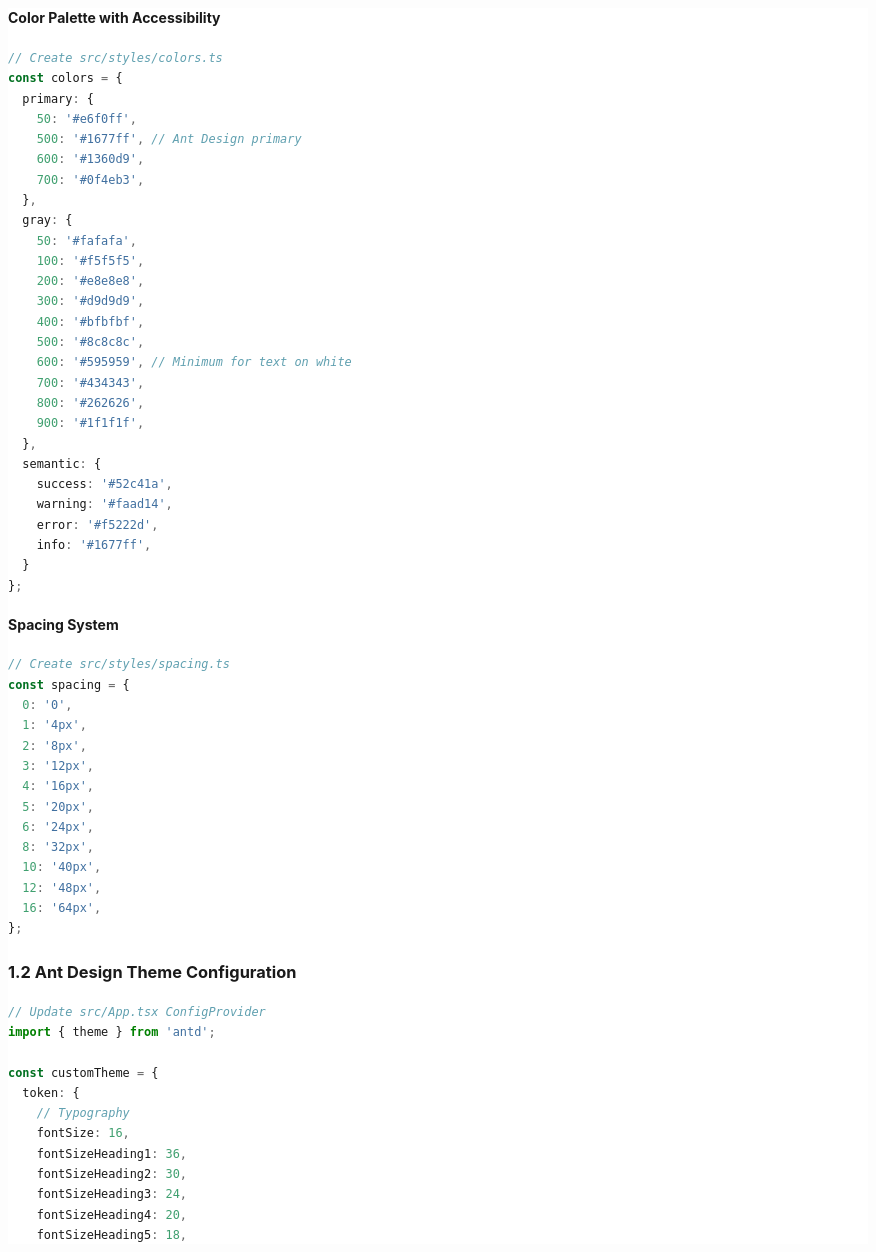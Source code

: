 #### Color Palette with Accessibility
```typescript
// Create src/styles/colors.ts
const colors = {
  primary: {
    50: '#e6f0ff',
    500: '#1677ff', // Ant Design primary
    600: '#1360d9',
    700: '#0f4eb3',
  },
  gray: {
    50: '#fafafa',
    100: '#f5f5f5',
    200: '#e8e8e8',
    300: '#d9d9d9',
    400: '#bfbfbf',
    500: '#8c8c8c',
    600: '#595959', // Minimum for text on white
    700: '#434343',
    800: '#262626',
    900: '#1f1f1f',
  },
  semantic: {
    success: '#52c41a',
    warning: '#faad14',
    error: '#f5222d',
    info: '#1677ff',
  }
};
```

#### Spacing System
```typescript
// Create src/styles/spacing.ts
const spacing = {
  0: '0',
  1: '4px',
  2: '8px',
  3: '12px',
  4: '16px',
  5: '20px',
  6: '24px',
  8: '32px',
  10: '40px',
  12: '48px',
  16: '64px',
};
```

### 1.2 Ant Design Theme Configuration

```typescript
// Update src/App.tsx ConfigProvider
import { theme } from 'antd';

const customTheme = {
  token: {
    // Typography
    fontSize: 16,
    fontSizeHeading1: 36,
    fontSizeHeading2: 30,
    fontSizeHeading3: 24,
    fontSizeHeading4: 20,
    fontSizeHeading5: 18,
```